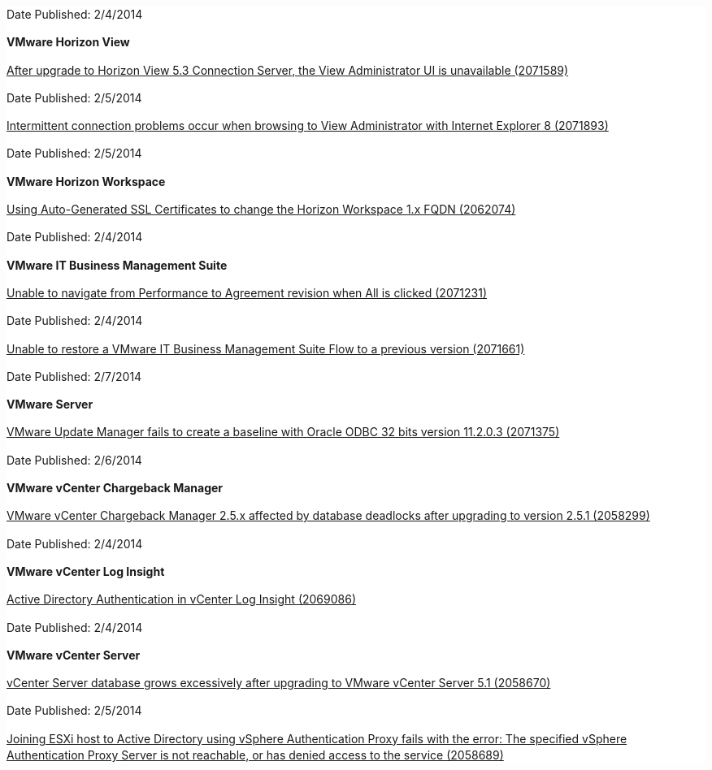 Date Published: 2/4/2014

**VMware Horizon View**
  
[After upgrade to Horizon View 5.3 Connection Server, the View Administrator UI is unavailable (2071589)](http://bit.ly/1h4Ieac)
  
Date Published: 2/5/2014
  
[Intermittent connection problems occur when browsing to View Administrator with Internet Explorer 8 (2071893)](http://bit.ly/1iSa5qN)
  
Date Published: 2/5/2014

**VMware Horizon Workspace**
  
[Using Auto-Generated SSL Certificates to change the Horizon Workspace 1.x FQDN (2062074)](http://bit.ly/1h4IciA)
  
Date Published: 2/4/2014

**VMware IT Business Management Suite**
  
[Unable to navigate from Performance to Agreement revision when All is clicked (2071231)](http://bit.ly/1iSa725)
  
Date Published: 2/4/2014
  
[Unable to restore a VMware IT Business Management Suite Flow to a previous version (2071661)](http://bit.ly/1h4Iead)
  
Date Published: 2/7/2014

**VMware Server**
  
[VMware Update Manager fails to create a baseline with Oracle ODBC 32 bits version 11.2.0.3 (2071375)](http://bit.ly/1iSa728)
  
Date Published: 2/6/2014

**VMware vCenter Chargeback Manager**
  
[VMware vCenter Chargeback Manager 2.5.x affected by database deadlocks after upgrading to version 2.5.1 (2058299)](http://bit.ly/1h4Ieag)
  
Date Published: 2/4/2014

**VMware vCenter Log Insight**
  
[Active Directory Authentication in vCenter Log Insight (2069086)](http://bit.ly/1iSa72b)
  
Date Published: 2/4/2014

**VMware vCenter Server**
  
[vCenter Server database grows excessively after upgrading to VMware vCenter Server 5.1 (2058670)](http://bit.ly/1h4IciD)
  
Date Published: 2/5/2014
  
[Joining ESXi host to Active Directory using vSphere Authentication Proxy fails with the error: The specified vSphere Authentication Proxy Server is not reachable, or has denied access to the service (2058689)](http://bit.ly/1iSa7io)
  
